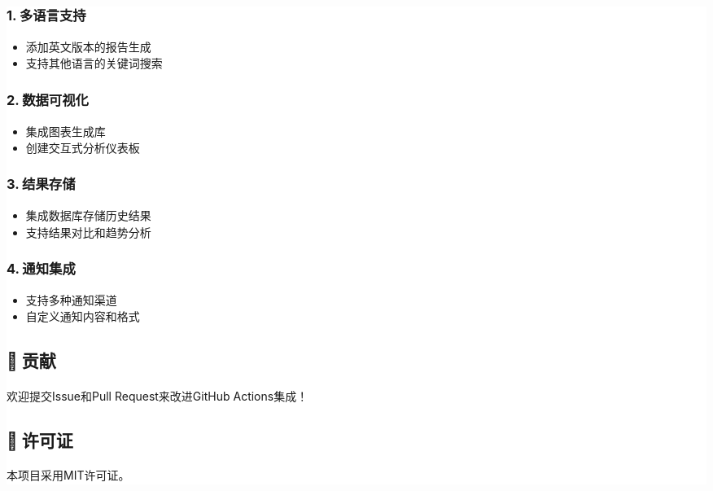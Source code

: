### 1. 多语言支持
- 添加英文版本的报告生成
- 支持其他语言的关键词搜索

### 2. 数据可视化
- 集成图表生成库
- 创建交互式分析仪表板

### 3. 结果存储
- 集成数据库存储历史结果
- 支持结果对比和趋势分析

### 4. 通知集成
- 支持多种通知渠道
- 自定义通知内容和格式

## 🤝 贡献

欢迎提交Issue和Pull Request来改进GitHub Actions集成！

## 📄 许可证

本项目采用MIT许可证。